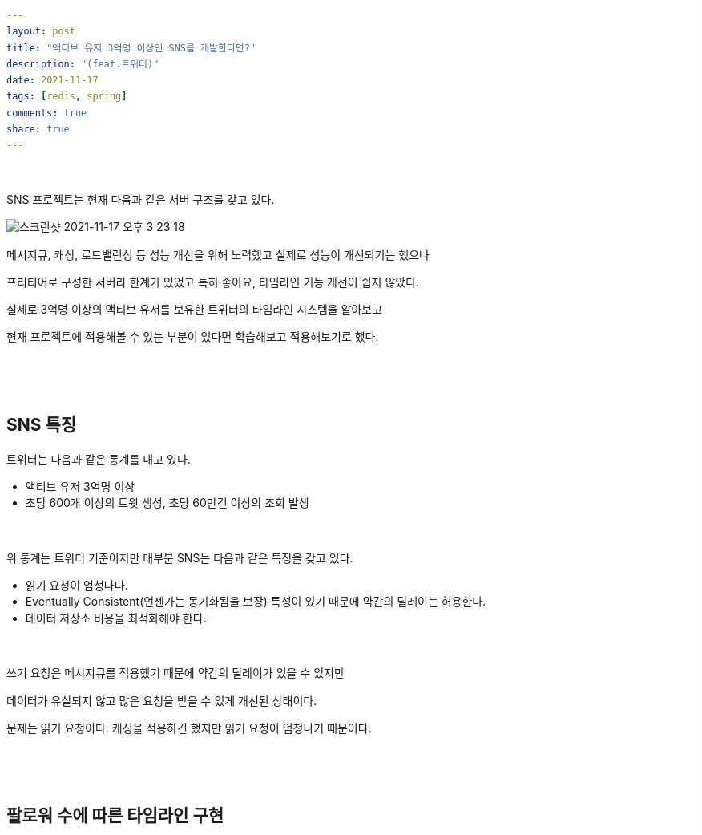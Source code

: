 ```yaml
---  
layout: post    
title: "액티브 유저 3억명 이상인 SNS를 개발한다면?"     
description: "(feat.트위터)"     
date: 2021-11-17  
tags: [redis, spring]  
comments: true    
share: true
---    
```


<br />


SNS 프로젝트는 현재 다음과 같은 서버 구조를 갖고 있다. 

<img width="826" alt="스크린샷 2021-11-17 오후 3 23 18" src="https://user-images.githubusercontent.com/33855307/142145906-0e473d16-7969-4f26-89ea-c33a23ef4936.png">


메시지큐, 캐싱, 로드밸런싱 등 성능 개선을 위해 노력했고 실제로 성능이 개선되기는 했으나 

프리티어로 구성한 서버라 한계가 있었고 특히 좋아요, 타임라인 기능 개선이 쉽지 않았다. 

실제로 3억명 이상의 액티브 유저를 보유한 트위터의 타임라인 시스템을 알아보고 

현재 프로젝트에 적용해볼 수 있는 부분이 있다면 학습해보고 적용해보기로 했다. 

<br />
<br />

## SNS 특징    

트위터는 다음과 같은 통계를 내고 있다. 

* 액티브 유저 3억명 이상 
* 초당 600개 이상의 트윗 생성, 초당 60만건 이상의 조회 발생

<br />

위 통계는 트위터 기준이지만 대부분 SNS는 다음과 같은 특징을 갖고 있다. 

* 읽기 요청이 엄청나다. 
* Eventually Consistent(언젠가는 동기화됨을 보장) 특성이 있기 때문에 약간의 딜레이는 허용한다. 
* 데이터 저장소 비용을 최적화해야 한다. 

<br />

쓰기 요청은 메시지큐를 적용했기 때문에 약간의 딜레이가 있을 수 있지만 

데이터가 유실되지 않고 많은 요청을 받을 수 있게 개선된 상태이다. 

문제는 읽기 요청이다. 캐싱을 적용하긴 했지만 읽기 요청이 엄청나기 때문이다. 

<br />
<br />

## 팔로워 수에 따른 타임라인 구현 
